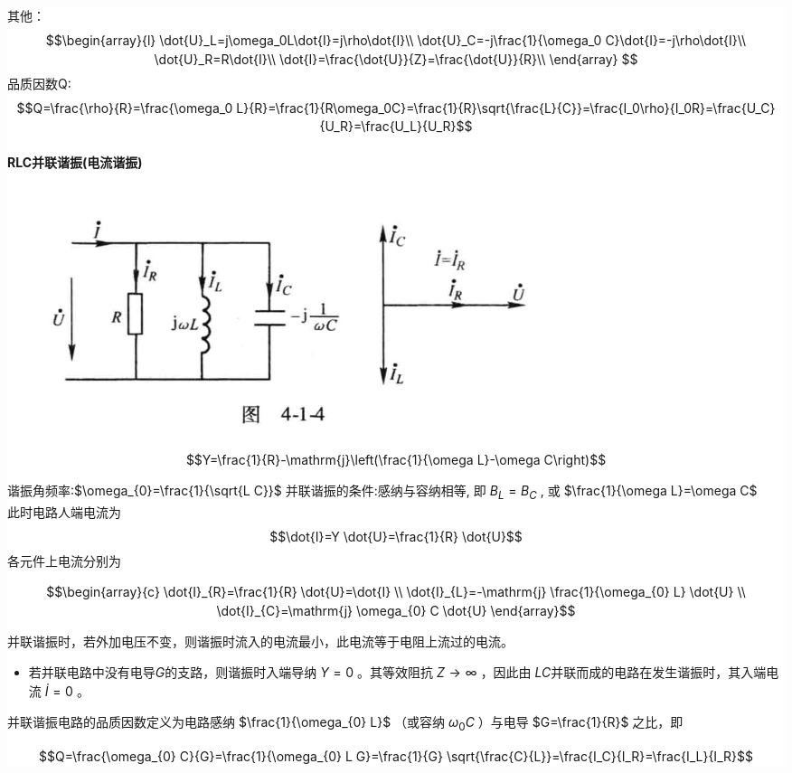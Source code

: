 其他：
$$\begin{array}{l}
\dot{U}_L=j\omega_0L\dot{I}=j\rho\dot{I}\\
\dot{U}_C=-j\frac{1}{\omega_0 C}\dot{I}=-j\rho\dot{I}\\
\dot{U}_R=R\dot{I}\\
\dot{I}=\frac{\dot{U}}{Z}=\frac{\dot{U}}{R}\\
\end{array}
$$
品质因数Q:
$$Q=\frac{\rho}{R}=\frac{\omega_0 L}{R}=\frac{1}{R\omega_0C}=\frac{1}{R}\sqrt{\frac{L}{C}}=\frac{I_0\rho}{I_0R}=\frac{U_C}{U_R}=\frac{U_L}{U_R}$$


#### RLC并联谐振(电流谐振)
![](/images/dianlu/{6DD60BF5-FE8E-4A2F-B199-84A3B0C60296}.png)




$$Y=\frac{1}{R}-\mathrm{j}\left(\frac{1}{\omega L}-\omega C\right)$$


谐振角频率:$\omega_{0}=\frac{1}{\sqrt{L C}}$
并联谐振的条件:感纳与容纳相等, 即 $B_{L}=B_{C}$ , 或  $\frac{1}{\omega L}=\omega C$  
此时电路人端电流为
$$\dot{I}=Y \dot{U}=\frac{1}{R} \dot{U}$$
各元件上电流分别为

$$\begin{array}{c}
\dot{I}_{R}=\frac{1}{R} \dot{U}=\dot{I} \\
\dot{I}_{L}=-\mathrm{j} \frac{1}{\omega_{0} L} \dot{U} \\
\dot{I}_{C}=\mathrm{j} \omega_{0} C \dot{U}
\end{array}$$


并联谐振时，若外加电压不变，则谐振时流入的电流最小，此电流等于电阻上流过的电流。
- 若并联电路中没有电导$G$的支路，则谐振时入端导纳 $Y=0$ 。其等效阻抗  $Z \rightarrow \infty$  ，因此由 $L C$并联而成的电路在发生谐振时，其入端电流  $\dot{I}=0$  。

并联谐振电路的品质因数定义为电路感纳 $\frac{1}{\omega_{0} L}$  （或容纳  $\omega_{0} C$ ）与电导  $G=\frac{1}{R}$  之比，即

$$Q=\frac{\omega_{0} C}{G}=\frac{1}{\omega_{0} L G}=\frac{1}{G} \sqrt{\frac{C}{L}}=\frac{I_C}{I_R}=\frac{I_L}{I_R}$$
